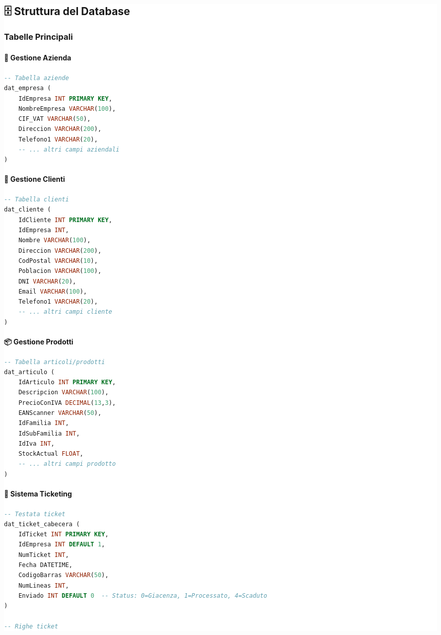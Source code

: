 ## 🗄️ Struttura del Database

### Tabelle Principali

#### 🏢 Gestione Azienda
```sql
-- Tabella aziende
dat_empresa (
    IdEmpresa INT PRIMARY KEY,
    NombreEmpresa VARCHAR(100),
    CIF_VAT VARCHAR(50),
    Direccion VARCHAR(200),
    Telefono1 VARCHAR(20),
    -- ... altri campi aziendali
)
```

#### 👥 Gestione Clienti
```sql
-- Tabella clienti
dat_cliente (
    IdCliente INT PRIMARY KEY,
    IdEmpresa INT,
    Nombre VARCHAR(100),
    Direccion VARCHAR(200),
    CodPostal VARCHAR(10),
    Poblacion VARCHAR(100),
    DNI VARCHAR(20),
    Email VARCHAR(100),
    Telefono1 VARCHAR(20),
    -- ... altri campi cliente
)
```

#### 📦 Gestione Prodotti
```sql
-- Tabella articoli/prodotti
dat_articulo (
    IdArticulo INT PRIMARY KEY,
    Descripcion VARCHAR(100),
    PrecioConIVA DECIMAL(13,3),
    EANScanner VARCHAR(50),
    IdFamilia INT,
    IdSubFamilia INT,
    IdIva INT,
    StockActual FLOAT,
    -- ... altri campi prodotto
)
```

#### 🎫 Sistema Ticketing
```sql
-- Testata ticket
dat_ticket_cabecera (
    IdTicket INT PRIMARY KEY,
    IdEmpresa INT DEFAULT 1,
    NumTicket INT,
    Fecha DATETIME,
    CodigoBarras VARCHAR(50),
    NumLineas INT,
    Enviado INT DEFAULT 0  -- Status: 0=Giacenza, 1=Processato, 4=Scaduto
)

-- Righe ticket
```
